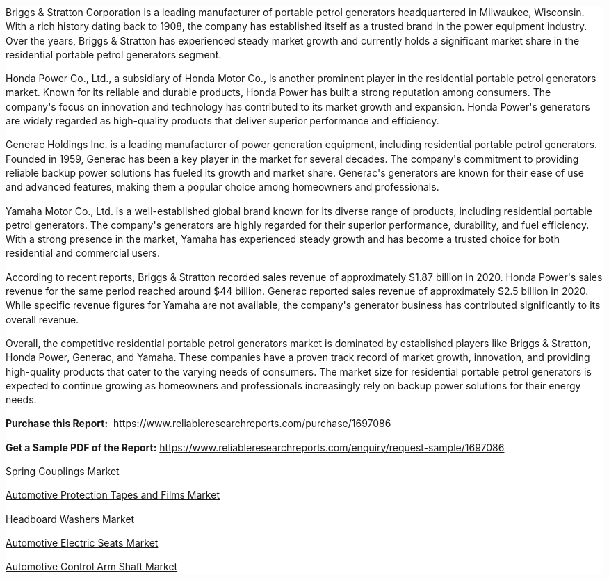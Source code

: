 <p><p>Briggs & Stratton Corporation is a leading manufacturer of portable petrol generators headquartered in Milwaukee, Wisconsin. With a rich history dating back to 1908, the company has established itself as a trusted brand in the power equipment industry. Over the years, Briggs & Stratton has experienced steady market growth and currently holds a significant market share in the residential portable petrol generators segment.</p><p>Honda Power Co., Ltd., a subsidiary of Honda Motor Co., is another prominent player in the residential portable petrol generators market. Known for its reliable and durable products, Honda Power has built a strong reputation among consumers. The company's focus on innovation and technology has contributed to its market growth and expansion. Honda Power's generators are widely regarded as high-quality products that deliver superior performance and efficiency.</p><p>Generac Holdings Inc. is a leading manufacturer of power generation equipment, including residential portable petrol generators. Founded in 1959, Generac has been a key player in the market for several decades. The company's commitment to providing reliable backup power solutions has fueled its growth and market share. Generac's generators are known for their ease of use and advanced features, making them a popular choice among homeowners and professionals.</p><p>Yamaha Motor Co., Ltd. is a well-established global brand known for its diverse range of products, including residential portable petrol generators. The company's generators are highly regarded for their superior performance, durability, and fuel efficiency. With a strong presence in the market, Yamaha has experienced steady growth and has become a trusted choice for both residential and commercial users.</p><p>According to recent reports, Briggs & Stratton recorded sales revenue of approximately $1.87 billion in 2020. Honda Power's sales revenue for the same period reached around $44 billion. Generac reported sales revenue of approximately $2.5 billion in 2020. While specific revenue figures for Yamaha are not available, the company's generator business has contributed significantly to its overall revenue.</p><p>Overall, the competitive residential portable petrol generators market is dominated by established players like Briggs & Stratton, Honda Power, Generac, and Yamaha. These companies have a proven track record of market growth, innovation, and providing high-quality products that cater to the varying needs of consumers. The market size for residential portable petrol generators is expected to continue growing as homeowners and professionals increasingly rely on backup power solutions for their energy needs.</p></p>
<p><strong>Purchase this Report:</strong>&nbsp;&nbsp;<a href="https://www.reliableresearchreports.com/purchase/1697086">https://www.reliableresearchreports.com/purchase/1697086</a></p>
<p></p>
<p><strong>Get a Sample PDF of the Report:</strong>&nbsp;<a href="https://www.reliableresearchreports.com/enquiry/request-sample/1697086">https://www.reliableresearchreports.com/enquiry/request-sample/1697086</a></p>
<p><p><a href="https://medium.com/@shanieprice69879/spring-couplings-market-exploring-market-share-market-trends-and-future-growth-87674f7693d1">Spring Couplings Market</a></p><p><a href="https://www.linkedin.com/pulse/automotive-protection-tapes-films-market-size-share-global-glu0c/">Automotive Protection Tapes and Films Market</a></p><p><a href="https://medium.com/@lottiejerde6456/headboard-washers-market-insights-into-market-cagr-market-trends-and-growth-strategies-4c4cf52cea2c">Headboard Washers Market</a></p><p><a href="https://www.linkedin.com/pulse/automotive-electric-seats-market-challenges-opportunities-growth-cxdqc/">Automotive Electric Seats Market</a></p><p><a href="https://www.linkedin.com/pulse/automotive-control-arm-shaft-market-size-share-amp-trends-aeduc/">Automotive Control Arm Shaft Market</a></p></p>